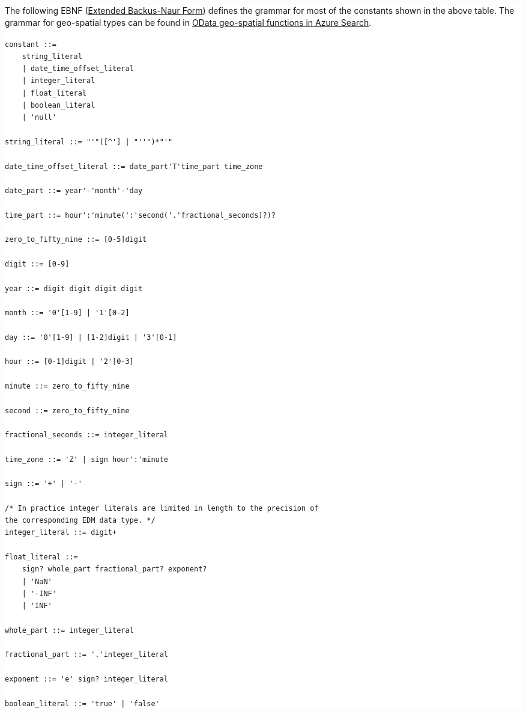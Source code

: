 
The following EBNF ([Extended Backus-Naur Form](https://en.wikipedia.org/wiki/Extended_Backus–Naur_form)) defines the grammar for most of the constants shown in the above table. The grammar for geo-spatial types can be found in [OData geo-spatial functions in Azure Search](search-query-odata-geo-spatial-functions.md).



```
constant ::=
    string_literal
    | date_time_offset_literal
    | integer_literal
    | float_literal
    | boolean_literal
    | 'null'

string_literal ::= "'"([^'] | "''")*"'"

date_time_offset_literal ::= date_part'T'time_part time_zone

date_part ::= year'-'month'-'day

time_part ::= hour':'minute(':'second('.'fractional_seconds)?)?

zero_to_fifty_nine ::= [0-5]digit

digit ::= [0-9]

year ::= digit digit digit digit

month ::= '0'[1-9] | '1'[0-2]

day ::= '0'[1-9] | [1-2]digit | '3'[0-1]

hour ::= [0-1]digit | '2'[0-3]

minute ::= zero_to_fifty_nine

second ::= zero_to_fifty_nine

fractional_seconds ::= integer_literal

time_zone ::= 'Z' | sign hour':'minute

sign ::= '+' | '-'

/* In practice integer literals are limited in length to the precision of
the corresponding EDM data type. */
integer_literal ::= digit+

float_literal ::=
    sign? whole_part fractional_part? exponent?
    | 'NaN'
    | '-INF'
    | 'INF'

whole_part ::= integer_literal

fractional_part ::= '.'integer_literal

exponent ::= 'e' sign? integer_literal

boolean_literal ::= 'true' | 'false'
```
